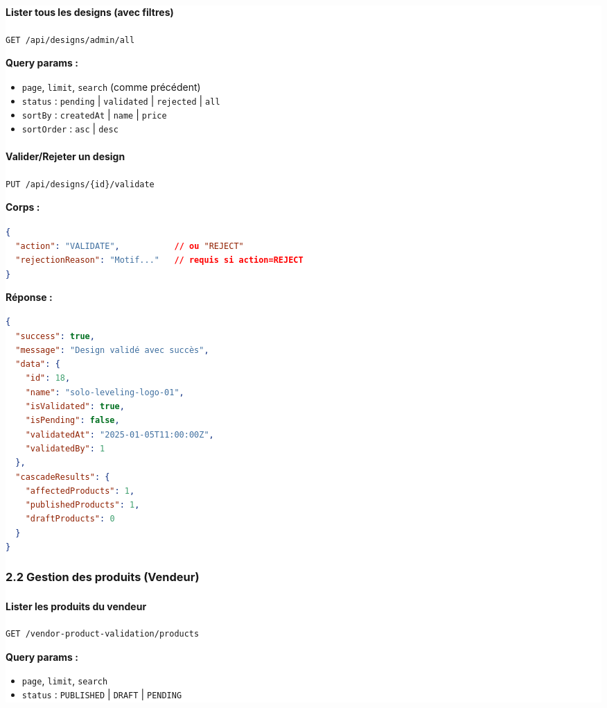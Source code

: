 #### Lister tous les designs (avec filtres)
```
GET /api/designs/admin/all
```
**Query params :**
- `page`, `limit`, `search` (comme précédent)
- `status` : `pending` | `validated` | `rejected` | `all`
- `sortBy` : `createdAt` | `name` | `price`
- `sortOrder` : `asc` | `desc`

#### Valider/Rejeter un design
```
PUT /api/designs/{id}/validate
```
**Corps :**
```json
{
  "action": "VALIDATE",           // ou "REJECT"
  "rejectionReason": "Motif..."   // requis si action=REJECT
}
```

**Réponse :**
```json
{
  "success": true,
  "message": "Design validé avec succès",
  "data": {
    "id": 18,
    "name": "solo-leveling-logo-01",
    "isValidated": true,
    "isPending": false,
    "validatedAt": "2025-01-05T11:00:00Z",
    "validatedBy": 1
  },
  "cascadeResults": {
    "affectedProducts": 1,
    "publishedProducts": 1,
    "draftProducts": 0
  }
}
```

### 2.2 Gestion des produits (Vendeur)

#### Lister les produits du vendeur
```
GET /vendor-product-validation/products
```
**Query params :**
- `page`, `limit`, `search`
- `status` : `PUBLISHED` | `DRAFT` | `PENDING`
